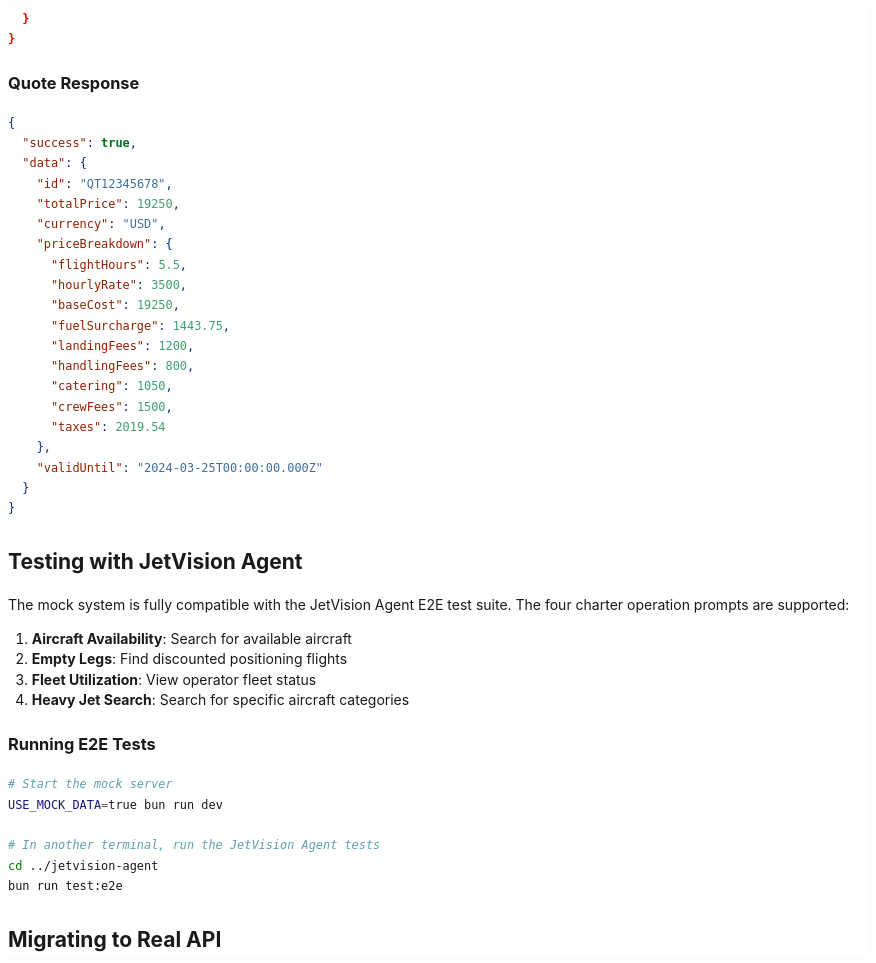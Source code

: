 ```json
  }
}
```

### Quote Response
```json
{
  "success": true,
  "data": {
    "id": "QT12345678",
    "totalPrice": 19250,
    "currency": "USD",
    "priceBreakdown": {
      "flightHours": 5.5,
      "hourlyRate": 3500,
      "baseCost": 19250,
      "fuelSurcharge": 1443.75,
      "landingFees": 1200,
      "handlingFees": 800,
      "catering": 1050,
      "crewFees": 1500,
      "taxes": 2019.54
    },
    "validUntil": "2024-03-25T00:00:00.000Z"
  }
}
```

## Testing with JetVision Agent

The mock system is fully compatible with the JetVision Agent E2E test suite. The four charter operation prompts are supported:

1. **Aircraft Availability**: Search for available aircraft
2. **Empty Legs**: Find discounted positioning flights
3. **Fleet Utilization**: View operator fleet status
4. **Heavy Jet Search**: Search for specific aircraft categories

### Running E2E Tests

```bash
# Start the mock server
USE_MOCK_DATA=true bun run dev

# In another terminal, run the JetVision Agent tests
cd ../jetvision-agent
bun run test:e2e
```

## Migrating to Real API
